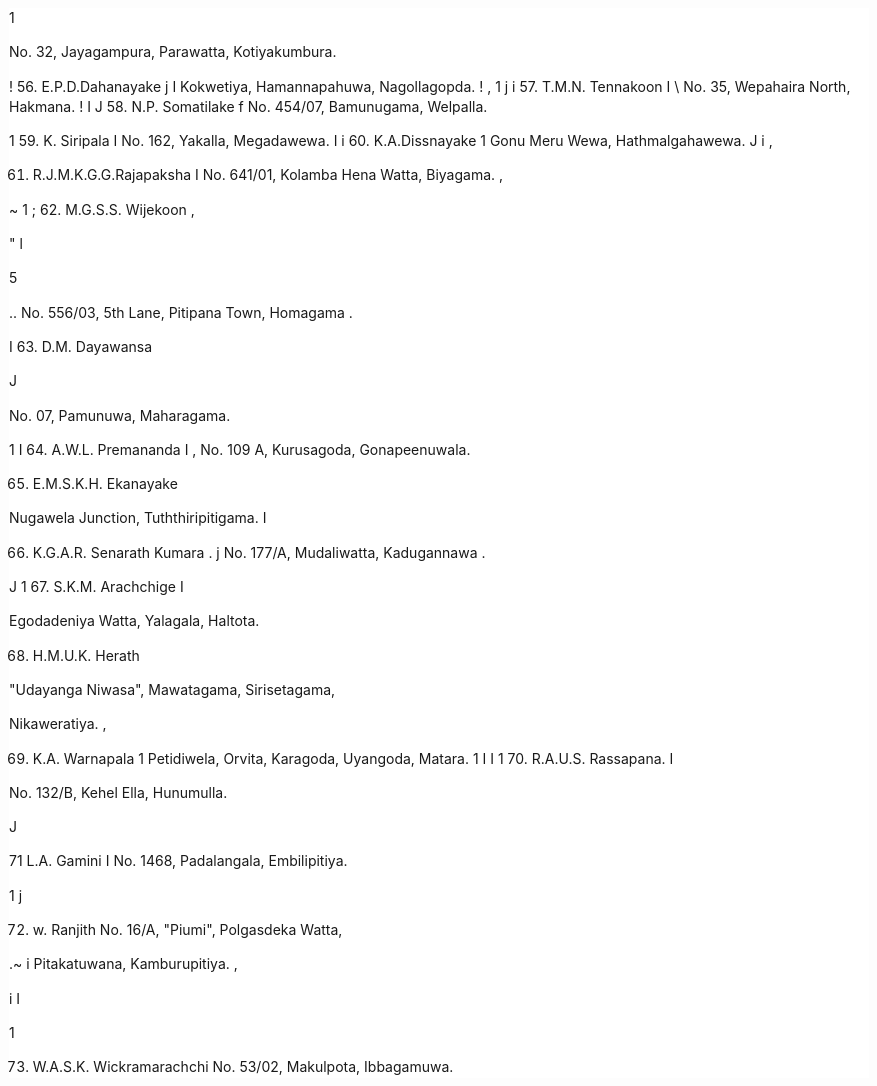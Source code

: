 1

No. 32, Jayagampura, Parawatta, Kotiyakumbura.

! 56. E.P.D.Dahanayake j I Kokwetiya, Hamannapahuwa, Nagollagopda. ! , 1 j i 57. T.M.N. Tennakoon I \ No. 35, Wepahaira North, Hakmana. ! I J 58. N.P. Somatilake f No. 454/07, Bamunugama, Welpalla.

1 59. K. Siripala I No. 162, Yakalla, Megadawewa. I i 60. K.A.Dissnayake 1 Gonu Meru Wewa, Hathmalgahawewa. J i ,

61. R.J.M.K.G.G.Rajapaksha I No. 641/01, Kolamba Hena Watta, Biyagama. ,

~ 1 ; 62. M.G.S.S. Wijekoon ,

" l

5

.. No. 556/03, 5th Lane, Pitipana Town, Homagama .

I 63. D.M. Dayawansa

J

No. 07, Pamunuwa, Maharagama.

1 I 64. A.W.L. Premananda I , No. 109 A, Kurusagoda, Gonapeenuwala.

65. E.M.S.K.H. Ekanayake

Nugawela Junction, Tuththiripitigama. I

66. K.G.A.R. Senarath Kumara . j No. 177/A, Mudaliwatta, Kadugannawa .

J 1 67. S.K.M. Arachchige I

Egodadeniya Watta, Yalagala, Haltota.

68. H.M.U.K. Herath

"Udayanga Niwasa", Mawatagama, Sirisetagama,

Nikaweratiya. ,

69. K.A. Warnapala 1 Petidiwela, Orvita, Karagoda, Uyangoda, Matara. 1 I I 1 70. R.A.U.S. Rassapana. I

No. 132/B, Kehel Ella, Hunumulla.

J

71 L.A. Gamini I No. 1468, Padalangala, Embilipitiya.

1 j

72. w. Ranjith No. 16/A, "Piumi", Polgasdeka Watta,

.~ i Pitakatuwana, Kamburupitiya. ,

i I

1

73. W.A.S.K. Wickramarachchi No. 53/02, Makulpota, Ibbagamuwa.
